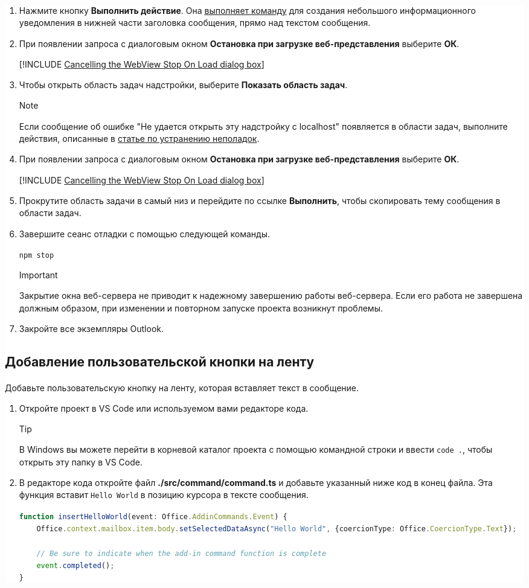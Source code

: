 1. Нажмите кнопку **Выполнить действие**. Она [выполняет команду](../develop/create-addin-commands.md?branch=outlook-json-manifest#step-5-add-the-functionfile-element) для создания небольшого информационного уведомления в нижней части заголовка сообщения, прямо над текстом сообщения.

1. При появлении запроса с диалоговым окном **Остановка при загрузке веб-представления** выберите **ОК**.

    [!INCLUDE [Cancelling the WebView Stop On Load dialog box](../includes/webview-stop-on-load-cancel-dialog.md)]

1. Чтобы открыть область задач надстройки, выберите **Показать область задач**.

    > [!NOTE]
    > Если сообщение об ошибке "Не удается открыть эту надстройку с localhost" появляется в области задач, выполните действия, описанные в [статье по устранению неполадок](/office/troubleshoot/office-suite-issues/cannot-open-add-in-from-localhost).

1. При появлении запроса с диалоговым окном **Остановка при загрузке веб-представления** выберите **ОК**.

    [!INCLUDE [Cancelling the WebView Stop On Load dialog box](../includes/webview-stop-on-load-cancel-dialog.md)]

1. Прокрутите область задачи в самый низ и перейдите по ссылке **Выполнить**, чтобы скопировать тему сообщения в области задач.

1. Завершите сеанс отладки с помощью следующей команды.

    ```command&nbsp;line
    npm stop
    ```

    > [!IMPORTANT]
    > Закрытие окна веб-сервера не приводит к надежному завершению работы веб-сервера. Если его работа не завершена должным образом, при изменении и повторном запуске проекта возникнут проблемы.

1. Закройте все экземпляры Outlook.

## <a name="add-a-custom-button-to-the-ribbon"></a>Добавление пользовательской кнопки на ленту

Добавьте пользовательскую кнопку на ленту, которая вставляет текст в сообщение.

1. Откройте проект в VS Code или используемом вами редакторе кода.

    > [!TIP]
    > В Windows вы можете перейти в корневой каталог проекта с помощью командной строки и ввести `code .`, чтобы открыть эту папку в VS Code. 

1. В редакторе кода откройте файл **./src/command/command.ts** и добавьте указанный ниже код в конец файла. Эта функция вставит `Hello World` в позицию курсора в тексте сообщения.

    ```typescript
    function insertHelloWorld(event: Office.AddinCommands.Event) {
        Office.context.mailbox.item.body.setSelectedDataAsync("Hello World", {coercionType: Office.CoercionType.Text});

        // Be sure to indicate when the add-in command function is complete
        event.completed();
    }
